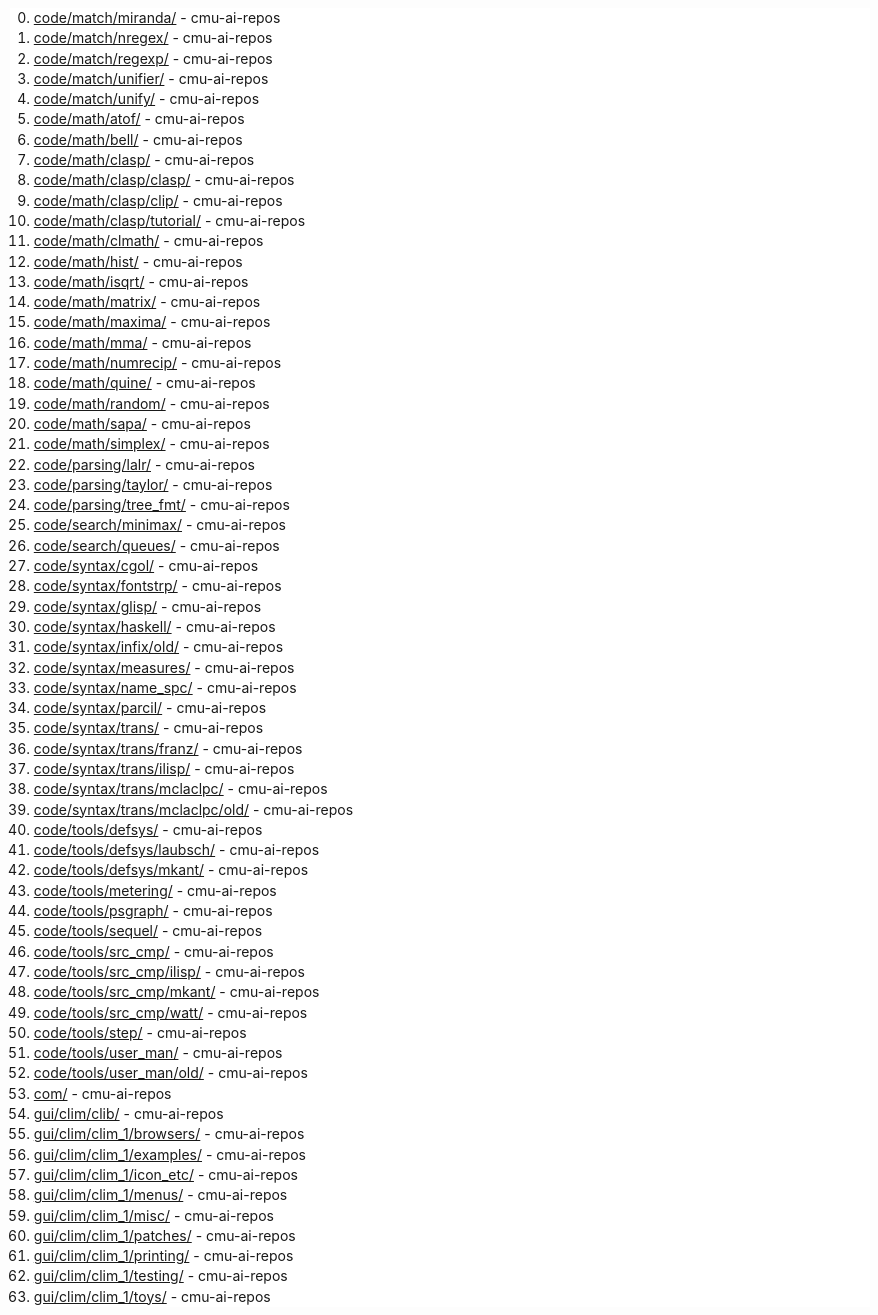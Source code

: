 0. [code/match/miranda/]() - cmu-ai-repos
0. [code/match/nregex/]() - cmu-ai-repos
0. [code/match/regexp/]() - cmu-ai-repos
0. [code/match/unifier/]() - cmu-ai-repos
0. [code/match/unify/]() - cmu-ai-repos
0. [code/math/atof/]() - cmu-ai-repos
0. [code/math/bell/]() - cmu-ai-repos
0. [code/math/clasp/]() - cmu-ai-repos
0. [code/math/clasp/clasp/]() - cmu-ai-repos
0. [code/math/clasp/clip/]() - cmu-ai-repos
0. [code/math/clasp/tutorial/]() - cmu-ai-repos
0. [code/math/clmath/]() - cmu-ai-repos
0. [code/math/hist/]() - cmu-ai-repos
0. [code/math/isqrt/]() - cmu-ai-repos
0. [code/math/matrix/]() - cmu-ai-repos
0. [code/math/maxima/]() - cmu-ai-repos
0. [code/math/mma/]() - cmu-ai-repos
0. [code/math/numrecip/]() - cmu-ai-repos
0. [code/math/quine/]() - cmu-ai-repos
0. [code/math/random/]() - cmu-ai-repos
0. [code/math/sapa/]() - cmu-ai-repos
0. [code/math/simplex/]() - cmu-ai-repos
0. [code/parsing/lalr/]() - cmu-ai-repos
0. [code/parsing/taylor/]() - cmu-ai-repos
0. [code/parsing/tree_fmt/]() - cmu-ai-repos
0. [code/search/minimax/]() - cmu-ai-repos
0. [code/search/queues/]() - cmu-ai-repos
0. [code/syntax/cgol/]() - cmu-ai-repos
0. [code/syntax/fontstrp/]() - cmu-ai-repos
0. [code/syntax/glisp/]() - cmu-ai-repos
0. [code/syntax/haskell/]() - cmu-ai-repos
0. [code/syntax/infix/old/]() - cmu-ai-repos
0. [code/syntax/measures/]() - cmu-ai-repos
0. [code/syntax/name_spc/]() - cmu-ai-repos
0. [code/syntax/parcil/]() - cmu-ai-repos
0. [code/syntax/trans/]() - cmu-ai-repos
0. [code/syntax/trans/franz/]() - cmu-ai-repos
0. [code/syntax/trans/ilisp/]() - cmu-ai-repos
0. [code/syntax/trans/mclaclpc/]() - cmu-ai-repos
0. [code/syntax/trans/mclaclpc/old/]() - cmu-ai-repos
0. [code/tools/defsys/]() - cmu-ai-repos
0. [code/tools/defsys/laubsch/]() - cmu-ai-repos
0. [code/tools/defsys/mkant/]() - cmu-ai-repos
0. [code/tools/metering/]() - cmu-ai-repos
0. [code/tools/psgraph/]() - cmu-ai-repos
0. [code/tools/sequel/]() - cmu-ai-repos
0. [code/tools/src_cmp/]() - cmu-ai-repos
0. [code/tools/src_cmp/ilisp/]() - cmu-ai-repos
0. [code/tools/src_cmp/mkant/]() - cmu-ai-repos
0. [code/tools/src_cmp/watt/]() - cmu-ai-repos
0. [code/tools/step/]() - cmu-ai-repos
0. [code/tools/user_man/]() - cmu-ai-repos
0. [code/tools/user_man/old/]() - cmu-ai-repos
0. [com/]() - cmu-ai-repos
0. [gui/clim/clib/]() - cmu-ai-repos
0. [gui/clim/clim_1/browsers/]() - cmu-ai-repos
0. [gui/clim/clim_1/examples/]() - cmu-ai-repos
0. [gui/clim/clim_1/icon_etc/]() - cmu-ai-repos
0. [gui/clim/clim_1/menus/]() - cmu-ai-repos
0. [gui/clim/clim_1/misc/]() - cmu-ai-repos
0. [gui/clim/clim_1/patches/]() - cmu-ai-repos
0. [gui/clim/clim_1/printing/]() - cmu-ai-repos
0. [gui/clim/clim_1/testing/]() - cmu-ai-repos
0. [gui/clim/clim_1/toys/]() - cmu-ai-repos